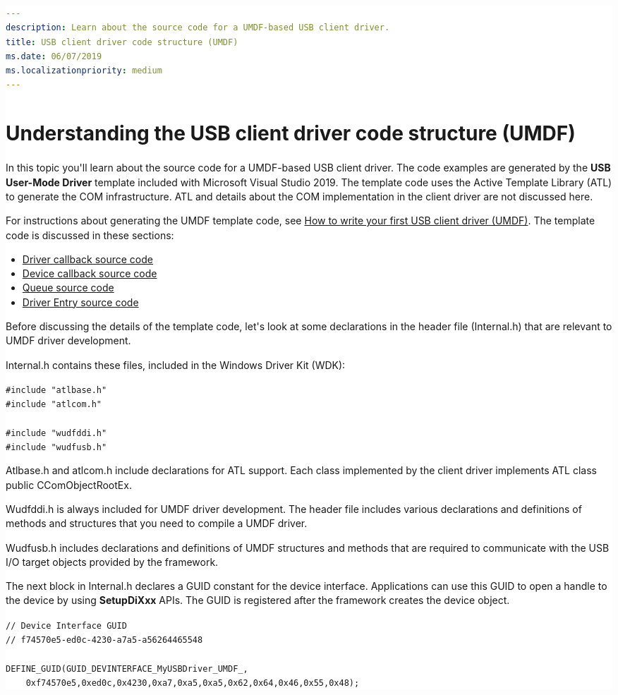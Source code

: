 ```yaml
---
description: Learn about the source code for a UMDF-based USB client driver.
title: USB client driver code structure (UMDF)
ms.date: 06/07/2019
ms.localizationpriority: medium
---
```


# Understanding the USB client driver code structure (UMDF)

In this topic you'll learn about the source code for a UMDF-based USB client driver. The code examples are generated by the **USB User-Mode Driver** template included with Microsoft Visual Studio 2019. The template code uses the Active Template Library (ATL) to generate the COM infrastructure. ATL and details about the COM implementation in the client driver are not discussed here.

For instructions about generating the UMDF template code, see [How to write your first USB client driver (UMDF)](implement-driver-entry-for-a-usb-driver--umdf-.md). The template code is discussed in these sections:

- [Driver callback source code](#driver-callback-source-code)
- [Device callback source code](#device-callback-source-code)
- [Queue source code](#queue-source-code)
- [Driver Entry source code](#driver-entry-source-code)

Before discussing the details of the template code, let's look at some declarations in the header file (Internal.h) that are relevant to UMDF driver development.

Internal.h contains these files, included in the Windows Driver Kit (WDK):

```ManagedCPlusPlus
#include "atlbase.h"
#include "atlcom.h"

#include "wudfddi.h"
#include "wudfusb.h"
```

Atlbase.h and atlcom.h include declarations for ATL support. Each class implemented by the client driver implements ATL class public CComObjectRootEx.

Wudfddi.h is always included for UMDF driver development. The header file includes various declarations and definitions of methods and structures that you need to compile a UMDF driver.

Wudfusb.h includes declarations and definitions of UMDF structures and methods that are required to communicate with the USB I/O target objects provided by the framework.

The next block in Internal.h declares a GUID constant for the device interface. Applications can use this GUID to open a handle to the device by using **SetupDiXxx** APIs. The GUID is registered after the framework creates the device object.

```ManagedCPlusPlus
// Device Interface GUID
// f74570e5-ed0c-4230-a7a5-a56264465548

DEFINE_GUID(GUID_DEVINTERFACE_MyUSBDriver_UMDF_,
    0xf74570e5,0xed0c,0x4230,0xa7,0xa5,0xa5,0x62,0x64,0x46,0x55,0x48);
```
